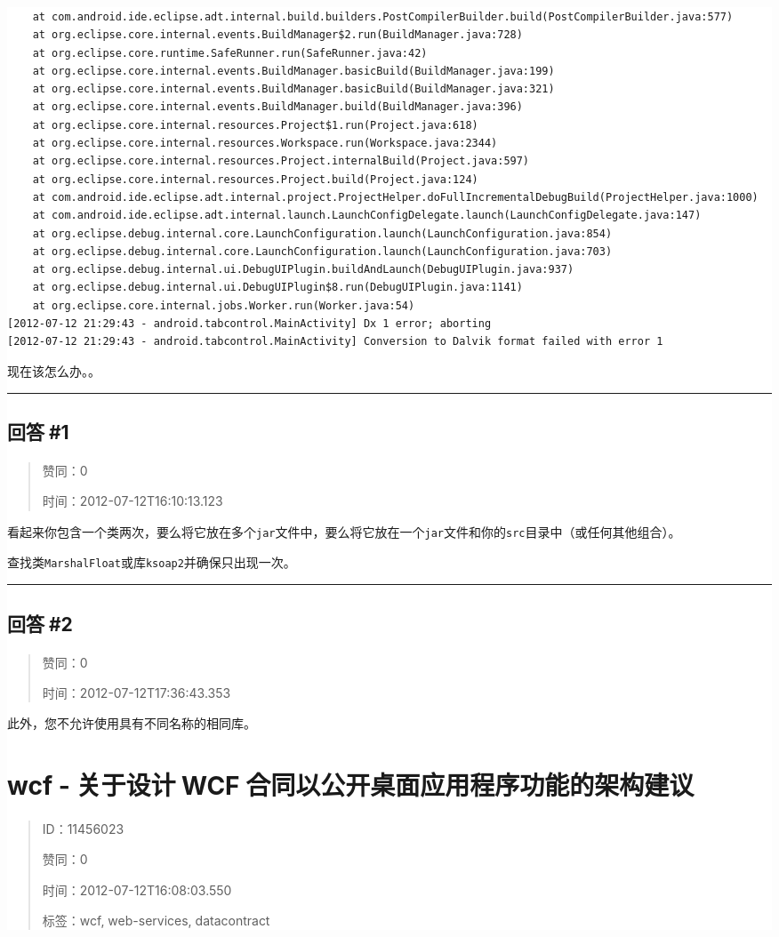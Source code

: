 ```
    at com.android.ide.eclipse.adt.internal.build.builders.PostCompilerBuilder.build(PostCompilerBuilder.java:577)
    at org.eclipse.core.internal.events.BuildManager$2.run(BuildManager.java:728)
    at org.eclipse.core.runtime.SafeRunner.run(SafeRunner.java:42)
    at org.eclipse.core.internal.events.BuildManager.basicBuild(BuildManager.java:199)
    at org.eclipse.core.internal.events.BuildManager.basicBuild(BuildManager.java:321)
    at org.eclipse.core.internal.events.BuildManager.build(BuildManager.java:396)
    at org.eclipse.core.internal.resources.Project$1.run(Project.java:618)
    at org.eclipse.core.internal.resources.Workspace.run(Workspace.java:2344)
    at org.eclipse.core.internal.resources.Project.internalBuild(Project.java:597)
    at org.eclipse.core.internal.resources.Project.build(Project.java:124)
    at com.android.ide.eclipse.adt.internal.project.ProjectHelper.doFullIncrementalDebugBuild(ProjectHelper.java:1000)
    at com.android.ide.eclipse.adt.internal.launch.LaunchConfigDelegate.launch(LaunchConfigDelegate.java:147)
    at org.eclipse.debug.internal.core.LaunchConfiguration.launch(LaunchConfiguration.java:854)
    at org.eclipse.debug.internal.core.LaunchConfiguration.launch(LaunchConfiguration.java:703)
    at org.eclipse.debug.internal.ui.DebugUIPlugin.buildAndLaunch(DebugUIPlugin.java:937)
    at org.eclipse.debug.internal.ui.DebugUIPlugin$8.run(DebugUIPlugin.java:1141)
    at org.eclipse.core.internal.jobs.Worker.run(Worker.java:54)
[2012-07-12 21:29:43 - android.tabcontrol.MainActivity] Dx 1 error; aborting
[2012-07-12 21:29:43 - android.tabcontrol.MainActivity] Conversion to Dalvik format failed with error 1 
```

现在该怎么办。。

* * *

## 回答 #1

> 赞同：0
> 
> 时间：2012-07-12T16:10:13.123

看起来你包含一个类两次，要么将它放在多个`jar`文件中，要么将它放在一个`jar`文件和你的`src`目录中（或任何其他组合）。

查找类`MarshalFloat`或库`ksoap2`并确保只出现一次。

* * *

## 回答 #2

> 赞同：0
> 
> 时间：2012-07-12T17:36:43.353

此外，您不允许使用具有不同名称的相同库。

# wcf - 关于设计 WCF 合同以公开桌面应用程序功能的架构建议

> ID：11456023
> 
> 赞同：0
> 
> 时间：2012-07-12T16:08:03.550
> 
> 标签：wcf, web-services, datacontract
